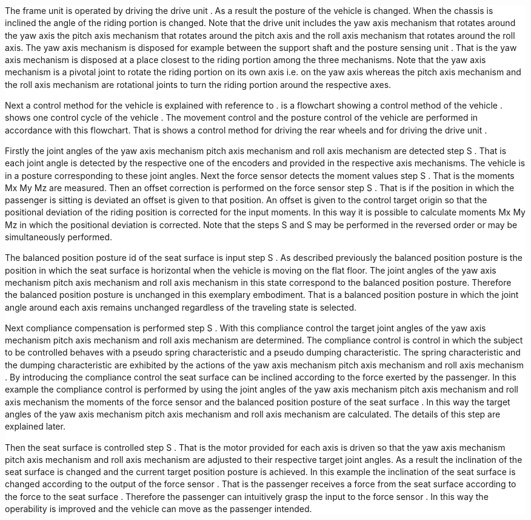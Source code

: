 The frame unit is operated by driving the drive unit . As a result the posture of the vehicle is changed. When the chassis is inclined the angle of the riding portion is changed. Note that the drive unit includes the yaw axis mechanism that rotates around the yaw axis the pitch axis mechanism that rotates around the pitch axis and the roll axis mechanism that rotates around the roll axis. The yaw axis mechanism is disposed for example between the support shaft and the posture sensing unit . That is the yaw axis mechanism is disposed at a place closest to the riding portion among the three mechanisms. Note that the yaw axis mechanism is a pivotal joint to rotate the riding portion on its own axis i.e. on the yaw axis whereas the pitch axis mechanism and the roll axis mechanism are rotational joints to turn the riding portion around the respective axes.

Next a control method for the vehicle is explained with reference to . is a flowchart showing a control method of the vehicle . shows one control cycle of the vehicle . The movement control and the posture control of the vehicle are performed in accordance with this flowchart. That is shows a control method for driving the rear wheels and for driving the drive unit .

Firstly the joint angles of the yaw axis mechanism pitch axis mechanism and roll axis mechanism are detected step S . That is each joint angle is detected by the respective one of the encoders and provided in the respective axis mechanisms. The vehicle is in a posture corresponding to these joint angles. Next the force sensor detects the moment values step S . That is the moments Mx My Mz are measured. Then an offset correction is performed on the force sensor step S . That is if the position in which the passenger is sitting is deviated an offset is given to that position. An offset is given to the control target origin so that the positional deviation of the riding position is corrected for the input moments. In this way it is possible to calculate moments Mx My Mz in which the positional deviation is corrected. Note that the steps S and S may be performed in the reversed order or may be simultaneously performed.

The balanced position posture id of the seat surface is input step S . As described previously the balanced position posture is the position in which the seat surface is horizontal when the vehicle is moving on the flat floor. The joint angles of the yaw axis mechanism pitch axis mechanism and roll axis mechanism in this state correspond to the balanced position posture. Therefore the balanced position posture is unchanged in this exemplary embodiment. That is a balanced position posture in which the joint angle around each axis remains unchanged regardless of the traveling state is selected.

Next compliance compensation is performed step S . With this compliance control the target joint angles of the yaw axis mechanism pitch axis mechanism and roll axis mechanism are determined. The compliance control is control in which the subject to be controlled behaves with a pseudo spring characteristic and a pseudo dumping characteristic. The spring characteristic and the dumping characteristic are exhibited by the actions of the yaw axis mechanism pitch axis mechanism and roll axis mechanism . By introducing the compliance control the seat surface can be inclined according to the force exerted by the passenger. In this example the compliance control is performed by using the joint angles of the yaw axis mechanism pitch axis mechanism and roll axis mechanism the moments of the force sensor and the balanced position posture of the seat surface . In this way the target angles of the yaw axis mechanism pitch axis mechanism and roll axis mechanism are calculated. The details of this step are explained later.

Then the seat surface is controlled step S . That is the motor provided for each axis is driven so that the yaw axis mechanism pitch axis mechanism and roll axis mechanism are adjusted to their respective target joint angles. As a result the inclination of the seat surface is changed and the current target position posture is achieved. In this example the inclination of the seat surface is changed according to the output of the force sensor . That is the passenger receives a force from the seat surface according to the force to the seat surface . Therefore the passenger can intuitively grasp the input to the force sensor . In this way the operability is improved and the vehicle can move as the passenger intended.
